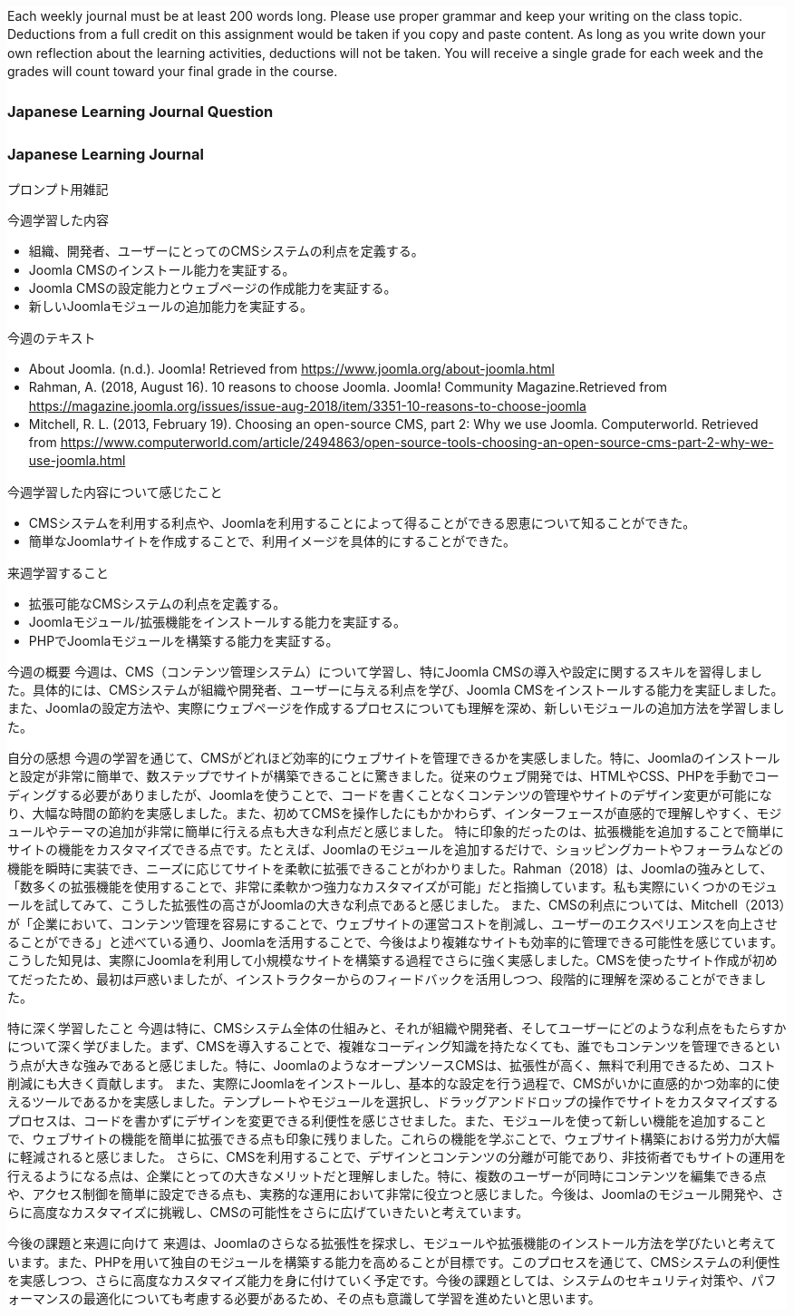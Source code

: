 Each weekly journal must be at least 200 words long.  Please use proper grammar and keep your writing on the class topic.  Deductions from a full credit on this assignment would be taken if you copy and paste content.  As long as you write down your own reflection about the learning activities, deductions will not be taken.  You will receive a single grade for each week and the grades will count toward your final grade in the course.

### Japanese Learning Journal Question

### Japanese Learning Journal

プロンプト用雑記

今週学習した内容

- 組織、開発者、ユーザーにとってのCMSシステムの利点を定義する。
- Joomla CMSのインストール能力を実証する。
- Joomla CMSの設定能力とウェブページの作成能力を実証する。
- 新しいJoomlaモジュールの追加能力を実証する。

今週のテキスト

- About Joomla. (n.d.). Joomla! Retrieved from <https://www.joomla.org/about-joomla.html>
- Rahman, A. (2018, August 16). 10 reasons to choose Joomla. Joomla! Community Magazine.Retrieved from <https://magazine.joomla.org/issues/issue-aug-2018/item/3351-10-reasons-to-choose-joomla>
- Mitchell, R. L. (2013, February 19). Choosing an open-source CMS, part 2: Why we use Joomla. Computerworld. Retrieved from <https://www.computerworld.com/article/2494863/open-source-tools-choosing-an-open-source-cms-part-2-why-we-use-joomla.html>

今週学習した内容について感じたこと

- CMSシステムを利用する利点や、Joomlaを利用することによって得ることができる恩恵について知ることができた。
- 簡単なJoomlaサイトを作成することで、利用イメージを具体的にすることができた。

来週学習すること

- 拡張可能なCMSシステムの利点を定義する。
- Joomlaモジュール/拡張機能をインストールする能力を実証する。
- PHPでJoomlaモジュールを構築する能力を実証する。

今週の概要
今週は、CMS（コンテンツ管理システム）について学習し、特にJoomla CMSの導入や設定に関するスキルを習得しました。具体的には、CMSシステムが組織や開発者、ユーザーに与える利点を学び、Joomla CMSをインストールする能力を実証しました。また、Joomlaの設定方法や、実際にウェブページを作成するプロセスについても理解を深め、新しいモジュールの追加方法を学習しました。

自分の感想
今週の学習を通じて、CMSがどれほど効率的にウェブサイトを管理できるかを実感しました。特に、Joomlaのインストールと設定が非常に簡単で、数ステップでサイトが構築できることに驚きました。従来のウェブ開発では、HTMLやCSS、PHPを手動でコーディングする必要がありましたが、Joomlaを使うことで、コードを書くことなくコンテンツの管理やサイトのデザイン変更が可能になり、大幅な時間の節約を実感しました。また、初めてCMSを操作したにもかかわらず、インターフェースが直感的で理解しやすく、モジュールやテーマの追加が非常に簡単に行える点も大きな利点だと感じました。
特に印象的だったのは、拡張機能を追加することで簡単にサイトの機能をカスタマイズできる点です。たとえば、Joomlaのモジュールを追加するだけで、ショッピングカートやフォーラムなどの機能を瞬時に実装でき、ニーズに応じてサイトを柔軟に拡張できることがわかりました。Rahman（2018）は、Joomlaの強みとして、「数多くの拡張機能を使用することで、非常に柔軟かつ強力なカスタマイズが可能」だと指摘しています。私も実際にいくつかのモジュールを試してみて、こうした拡張性の高さがJoomlaの大きな利点であると感じました。
また、CMSの利点については、Mitchell（2013）が「企業において、コンテンツ管理を容易にすることで、ウェブサイトの運営コストを削減し、ユーザーのエクスペリエンスを向上させることができる」と述べている通り、Joomlaを活用することで、今後はより複雑なサイトも効率的に管理できる可能性を感じています。こうした知見は、実際にJoomlaを利用して小規模なサイトを構築する過程でさらに強く実感しました。CMSを使ったサイト作成が初めてだったため、最初は戸惑いましたが、インストラクターからのフィードバックを活用しつつ、段階的に理解を深めることができました。

特に深く学習したこと
今週は特に、CMSシステム全体の仕組みと、それが組織や開発者、そしてユーザーにどのような利点をもたらすかについて深く学びました。まず、CMSを導入することで、複雑なコーディング知識を持たなくても、誰でもコンテンツを管理できるという点が大きな強みであると感じました。特に、JoomlaのようなオープンソースCMSは、拡張性が高く、無料で利用できるため、コスト削減にも大きく貢献します。
また、実際にJoomlaをインストールし、基本的な設定を行う過程で、CMSがいかに直感的かつ効率的に使えるツールであるかを実感しました。テンプレートやモジュールを選択し、ドラッグアンドドロップの操作でサイトをカスタマイズするプロセスは、コードを書かずにデザインを変更できる利便性を感じさせました。また、モジュールを使って新しい機能を追加することで、ウェブサイトの機能を簡単に拡張できる点も印象に残りました。これらの機能を学ぶことで、ウェブサイト構築における労力が大幅に軽減されると感じました。
さらに、CMSを利用することで、デザインとコンテンツの分離が可能であり、非技術者でもサイトの運用を行えるようになる点は、企業にとっての大きなメリットだと理解しました。特に、複数のユーザーが同時にコンテンツを編集できる点や、アクセス制御を簡単に設定できる点も、実務的な運用において非常に役立つと感じました。今後は、Joomlaのモジュール開発や、さらに高度なカスタマイズに挑戦し、CMSの可能性をさらに広げていきたいと考えています。

今後の課題と来週に向けて
来週は、Joomlaのさらなる拡張性を探求し、モジュールや拡張機能のインストール方法を学びたいと考えています。また、PHPを用いて独自のモジュールを構築する能力を高めることが目標です。このプロセスを通じて、CMSシステムの利便性を実感しつつ、さらに高度なカスタマイズ能力を身に付けていく予定です。今後の課題としては、システムのセキュリティ対策や、パフォーマンスの最適化についても考慮する必要があるため、その点も意識して学習を進めたいと思います。
